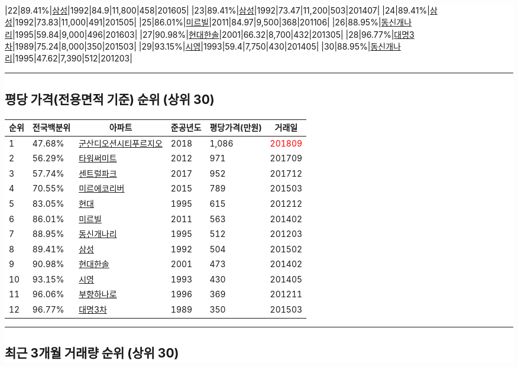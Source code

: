 |22|89.41%|[삼성](https://search.naver.com/search.naver?query=%EC%A0%84%EB%9D%BC%EB%B6%81%EB%8F%84+%EA%B5%B0%EC%82%B0%EC%8B%9C+%EC%A1%B0%EC%B4%8C%EB%8F%99+%EC%82%BC%EC%84%B1)|1992|84.9|11,800|458|201605|
|23|89.41%|[삼성](https://search.naver.com/search.naver?query=%EC%A0%84%EB%9D%BC%EB%B6%81%EB%8F%84+%EA%B5%B0%EC%82%B0%EC%8B%9C+%EC%A1%B0%EC%B4%8C%EB%8F%99+%EC%82%BC%EC%84%B1)|1992|73.47|11,200|503|201407|
|24|89.41%|[삼성](https://search.naver.com/search.naver?query=%EC%A0%84%EB%9D%BC%EB%B6%81%EB%8F%84+%EA%B5%B0%EC%82%B0%EC%8B%9C+%EC%A1%B0%EC%B4%8C%EB%8F%99+%EC%82%BC%EC%84%B1)|1992|73.83|11,000|491|201505|
|25|86.01%|[미르빌](https://search.naver.com/search.naver?query=%EC%A0%84%EB%9D%BC%EB%B6%81%EB%8F%84+%EA%B5%B0%EC%82%B0%EC%8B%9C+%EC%A1%B0%EC%B4%8C%EB%8F%99+%EB%AF%B8%EB%A5%B4%EB%B9%8C)|2011|84.97|9,500|368|201106|
|26|88.95%|[동신개나리](https://search.naver.com/search.naver?query=%EC%A0%84%EB%9D%BC%EB%B6%81%EB%8F%84+%EA%B5%B0%EC%82%B0%EC%8B%9C+%EC%A1%B0%EC%B4%8C%EB%8F%99+%EB%8F%99%EC%8B%A0%EA%B0%9C%EB%82%98%EB%A6%AC)|1995|59.84|9,000|496|201603|
|27|90.98%|[현대한솔](https://search.naver.com/search.naver?query=%EC%A0%84%EB%9D%BC%EB%B6%81%EB%8F%84+%EA%B5%B0%EC%82%B0%EC%8B%9C+%EC%A1%B0%EC%B4%8C%EB%8F%99+%ED%98%84%EB%8C%80%ED%95%9C%EC%86%94)|2001|66.32|8,700|432|201305|
|28|96.77%|[대명3차](https://search.naver.com/search.naver?query=%EC%A0%84%EB%9D%BC%EB%B6%81%EB%8F%84+%EA%B5%B0%EC%82%B0%EC%8B%9C+%EC%A1%B0%EC%B4%8C%EB%8F%99+%EB%8C%80%EB%AA%853%EC%B0%A8)|1989|75.24|8,000|350|201503|
|29|93.15%|[시영](https://search.naver.com/search.naver?query=%EC%A0%84%EB%9D%BC%EB%B6%81%EB%8F%84+%EA%B5%B0%EC%82%B0%EC%8B%9C+%EC%A1%B0%EC%B4%8C%EB%8F%99+%EC%8B%9C%EC%98%81)|1993|59.4|7,750|430|201405|
|30|88.95%|[동신개나리](https://search.naver.com/search.naver?query=%EC%A0%84%EB%9D%BC%EB%B6%81%EB%8F%84+%EA%B5%B0%EC%82%B0%EC%8B%9C+%EC%A1%B0%EC%B4%8C%EB%8F%99+%EB%8F%99%EC%8B%A0%EA%B0%9C%EB%82%98%EB%A6%AC)|1995|47.62|7,390|512|201203|


---

## 평당 가격(전용면적 기준) 순위 (상위 30)


|순위|전국백분위|아파트|준공년도|평당가격(만원)|거래일|
|---|---|---|---|---|---|
|1|47.68%|[군산디오션시티푸르지오](https://search.naver.com/search.naver?query=%EC%A0%84%EB%9D%BC%EB%B6%81%EB%8F%84+%EA%B5%B0%EC%82%B0%EC%8B%9C+%EC%A1%B0%EC%B4%8C%EB%8F%99+%EA%B5%B0%EC%82%B0%EB%94%94%EC%98%A4%EC%85%98%EC%8B%9C%ED%8B%B0%ED%91%B8%EB%A5%B4%EC%A7%80%EC%98%A4)|2018|1,086|<span style="color:red">201809</span>|
|2|56.29%|[타워써미트](https://search.naver.com/search.naver?query=%EC%A0%84%EB%9D%BC%EB%B6%81%EB%8F%84+%EA%B5%B0%EC%82%B0%EC%8B%9C+%EC%A1%B0%EC%B4%8C%EB%8F%99+%ED%83%80%EC%9B%8C%EC%8D%A8%EB%AF%B8%ED%8A%B8)|2012|971|201709|
|3|57.74%|[센트럴파크](https://search.naver.com/search.naver?query=%EC%A0%84%EB%9D%BC%EB%B6%81%EB%8F%84+%EA%B5%B0%EC%82%B0%EC%8B%9C+%EC%A1%B0%EC%B4%8C%EB%8F%99+%EC%84%BC%ED%8A%B8%EB%9F%B4%ED%8C%8C%ED%81%AC)|2017|952|201712|
|4|70.55%|[미르에코리버](https://search.naver.com/search.naver?query=%EC%A0%84%EB%9D%BC%EB%B6%81%EB%8F%84+%EA%B5%B0%EC%82%B0%EC%8B%9C+%EC%A1%B0%EC%B4%8C%EB%8F%99+%EB%AF%B8%EB%A5%B4%EC%97%90%EC%BD%94%EB%A6%AC%EB%B2%84)|2015|789|201503|
|5|83.05%|[현대](https://search.naver.com/search.naver?query=%EC%A0%84%EB%9D%BC%EB%B6%81%EB%8F%84+%EA%B5%B0%EC%82%B0%EC%8B%9C+%EC%A1%B0%EC%B4%8C%EB%8F%99+%ED%98%84%EB%8C%80)|1995|615|201212|
|6|86.01%|[미르빌](https://search.naver.com/search.naver?query=%EC%A0%84%EB%9D%BC%EB%B6%81%EB%8F%84+%EA%B5%B0%EC%82%B0%EC%8B%9C+%EC%A1%B0%EC%B4%8C%EB%8F%99+%EB%AF%B8%EB%A5%B4%EB%B9%8C)|2011|563|201402|
|7|88.95%|[동신개나리](https://search.naver.com/search.naver?query=%EC%A0%84%EB%9D%BC%EB%B6%81%EB%8F%84+%EA%B5%B0%EC%82%B0%EC%8B%9C+%EC%A1%B0%EC%B4%8C%EB%8F%99+%EB%8F%99%EC%8B%A0%EA%B0%9C%EB%82%98%EB%A6%AC)|1995|512|201203|
|8|89.41%|[삼성](https://search.naver.com/search.naver?query=%EC%A0%84%EB%9D%BC%EB%B6%81%EB%8F%84+%EA%B5%B0%EC%82%B0%EC%8B%9C+%EC%A1%B0%EC%B4%8C%EB%8F%99+%EC%82%BC%EC%84%B1)|1992|504|201502|
|9|90.98%|[현대한솔](https://search.naver.com/search.naver?query=%EC%A0%84%EB%9D%BC%EB%B6%81%EB%8F%84+%EA%B5%B0%EC%82%B0%EC%8B%9C+%EC%A1%B0%EC%B4%8C%EB%8F%99+%ED%98%84%EB%8C%80%ED%95%9C%EC%86%94)|2001|473|201402|
|10|93.15%|[시영](https://search.naver.com/search.naver?query=%EC%A0%84%EB%9D%BC%EB%B6%81%EB%8F%84+%EA%B5%B0%EC%82%B0%EC%8B%9C+%EC%A1%B0%EC%B4%8C%EB%8F%99+%EC%8B%9C%EC%98%81)|1993|430|201405|
|11|96.06%|[부향하나로](https://search.naver.com/search.naver?query=%EC%A0%84%EB%9D%BC%EB%B6%81%EB%8F%84+%EA%B5%B0%EC%82%B0%EC%8B%9C+%EC%A1%B0%EC%B4%8C%EB%8F%99+%EB%B6%80%ED%96%A5%ED%95%98%EB%82%98%EB%A1%9C)|1996|369|201211|
|12|96.77%|[대명3차](https://search.naver.com/search.naver?query=%EC%A0%84%EB%9D%BC%EB%B6%81%EB%8F%84+%EA%B5%B0%EC%82%B0%EC%8B%9C+%EC%A1%B0%EC%B4%8C%EB%8F%99+%EB%8C%80%EB%AA%853%EC%B0%A8)|1989|350|201503|


---

## 최근 3개월 거래량 순위 (상위 30)


<div style="width:100%;">
    <canvas id="deal_count_ranking" height="250"></canvas>
</div>
